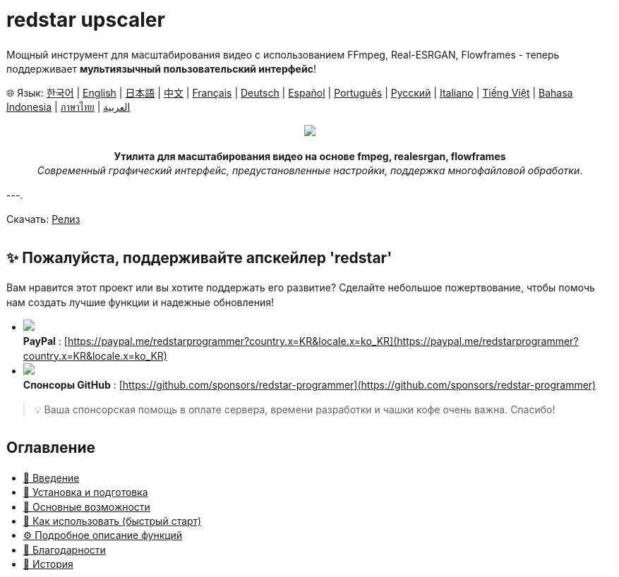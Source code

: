 # redstar upscaler
Мощный инструмент для масштабирования видео с использованием FFmpeg, Real-ESRGAN, Flowframes - теперь поддерживает **мультиязычный пользовательский интерфейс**!

🌐 Язык:
[한국어](https://github.com/redstar-programmer/upscaler/blob/main/README.md) | [English](https://github.com/redstar-programmer/upscaler/blob/main/README/README.en.md) | [日本語](https://github.com/redstar-programmer/upscaler/blob/main/README/README.ja.md) | [中文](https://github.com/redstar-programmer/upscaler/blob/main/README/README.zh.md) |
[Français](https://github.com/redstar-programmer/upscaler/blob/main/README/README.fr.md) | [Deutsch](https://github.com/redstar-programmer/upscaler/blob/main/README/README.de.md) | [Español](https://github.com/redstar-programmer/upscaler/blob/main/README/README.es.md) | [Português](https://github.com/redstar-programmer/upscaler/blob/main/README/README.pt.md) |
[Русский](https://github.com/redstar-programmer/upscaler/blob/main/README/README.ru.md) | [Italiano](https://github.com/redstar-programmer/upscaler/blob/main/README/README.it.md) | [Tiếng Việt](https://github.com/redstar-programmer/upscaler/blob/main/README/README.vi.md) | [Bahasa Indonesia](https://github.com/redstar-programmer/upscaler/blob/main/README/README.id.md) |
[ภาษาไทย](https://github.com/redstar-programmer/upscaler/blob/main/README/README.th.md) | [العربية](https://github.com/redstar-programmer/upscaler/blob/main/README/README.ar.md)

<p align="center">
  <img src="https://github.com/user-attachments/assets/632c3a83-5416-46c3-8d38-0e1bf153b633" height="250"/>
</p>

<p align="center">
  <strong>Утилита для масштабирования видео на основе fmpeg, realesrgan, flowframes</strong><br>
  <em>Современный графический интерфейс, предустановленные настройки, поддержка многофайловой обработки</em>.
</p>

---.

Скачать: [Релиз](https://github.com/redstar-programmer/upscaler/releases/)

## ✨ Пожалуйста, поддерживайте апскейлер 'redstar'

Вам нравится этот проект или вы хотите поддержать его развитие?
Сделайте небольшое пожертвование, чтобы помочь нам создать лучшие функции и надежные обновления!

- <img src="https://img.shields.io/badge/Donate-PayPal-blue.svg?logo=paypal" height="20"/><br>**PayPal** : [https://paypal.me/redstarprogrammer?country.x=KR&locale.x=ko_KR](https://paypal.me/redstarprogrammer?country.x=KR&locale.x=ko_KR)
- <img src="https://img.shields.io/badge/Sponsor-GitHub%20Sponsors-ff69b4?logo=githubsponsors" height="20"/><br>**Спонсоры GitHub** : [https://github.com/sponsors/redstar-programmer](https://github.com/sponsors/redstar-programmer)


> 💡 Ваша спонсорская помощь в оплате сервера, времени разработки и чашки кофе очень важна. Спасибо!

## Оглавление

- [👋 Введение](#Introduction)
- [💾 Установка и подготовка](#Installation-and-Preparation)
- [🔧 Основные возможности](#Main-Features)
- [🚀 Как использовать (быстрый старт)](#How-to-use-quick-start)
- [⚙️ Подробное описание функций](#detailed-feature-description)
- [🙏 Благодарности](#Acknowledgements)
- [📜 История](#history)
